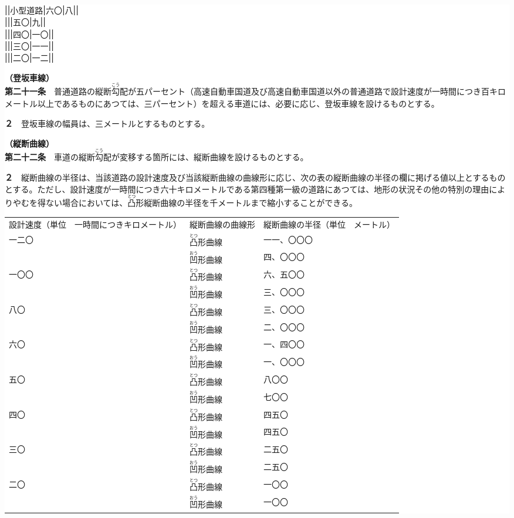 ||小型道路|六〇|八||  
|||五〇|九||  
|||四〇|一〇||  
|||三〇|一一||  
|||二〇|一二||  
  
  
**（登坂車線）**  
**第二十一条**　普通道路の縦断<ruby>勾<rt>こう</rt></ruby>配が五パーセント（高速自動車国道及び高速自動車国道以外の普通道路で設計速度が一時間につき百キロメートル以上であるものにあつては、三パーセント）を超える車道には、必要に応じ、登坂車線を設けるものとする。  
  
**２**　登坂車線の幅員は、三メートルとするものとする。  
  
**（縦断曲線）**  
**第二十二条**　車道の縦断<ruby>勾<rt>こう</rt></ruby>配が変移する箇所には、縦断曲線を設けるものとする。  
  
**２**　縦断曲線の半径は、当該道路の設計速度及び当該縦断曲線の曲線形に応じ、次の表の縦断曲線の半径の欄に掲げる値以上とするものとする。ただし、設計速度が一時間につき六十キロメートルである第四種第一級の道路にあつては、地形の状況その他の特別の理由によりやむを得ない場合においては、<ruby>凸<rt>とつ</rt></ruby>形縦断曲線の半径を千メートルまで縮小することができる。  

||||  
| --- | --- | --- |  
|設計速度（単位　一時間につきキロメートル）|縦断曲線の曲線形|縦断曲線の半径（単位　メートル）|  
|一二〇|<ruby>凸<rt>とつ</rt></ruby>形曲線|一一、〇〇〇|  
||<ruby>凹<rt>おう</rt></ruby>形曲線|四、〇〇〇|  
|一〇〇|<ruby>凸<rt>とつ</rt></ruby>形曲線|六、五〇〇|  
||<ruby>凹<rt>おう</rt></ruby>形曲線|三、〇〇〇|  
|八〇|<ruby>凸<rt>とつ</rt></ruby>形曲線|三、〇〇〇|  
||<ruby>凹<rt>おう</rt></ruby>形曲線|二、〇〇〇|  
|六〇|<ruby>凸<rt>とつ</rt></ruby>形曲線|一、四〇〇|  
||<ruby>凹<rt>おう</rt></ruby>形曲線|一、〇〇〇|  
|五〇|<ruby>凸<rt>とつ</rt></ruby>形曲線|八〇〇|  
||<ruby>凹<rt>おう</rt></ruby>形曲線|七〇〇|  
|四〇|<ruby>凸<rt>とつ</rt></ruby>形曲線|四五〇|  
||<ruby>凹<rt>おう</rt></ruby>形曲線|四五〇|  
|三〇|<ruby>凸<rt>とつ</rt></ruby>形曲線|二五〇|  
||<ruby>凹<rt>おう</rt></ruby>形曲線|二五〇|  
|二〇|<ruby>凸<rt>とつ</rt></ruby>形曲線|一〇〇|  
||<ruby>凹<rt>おう</rt></ruby>形曲線|一〇〇|  
  